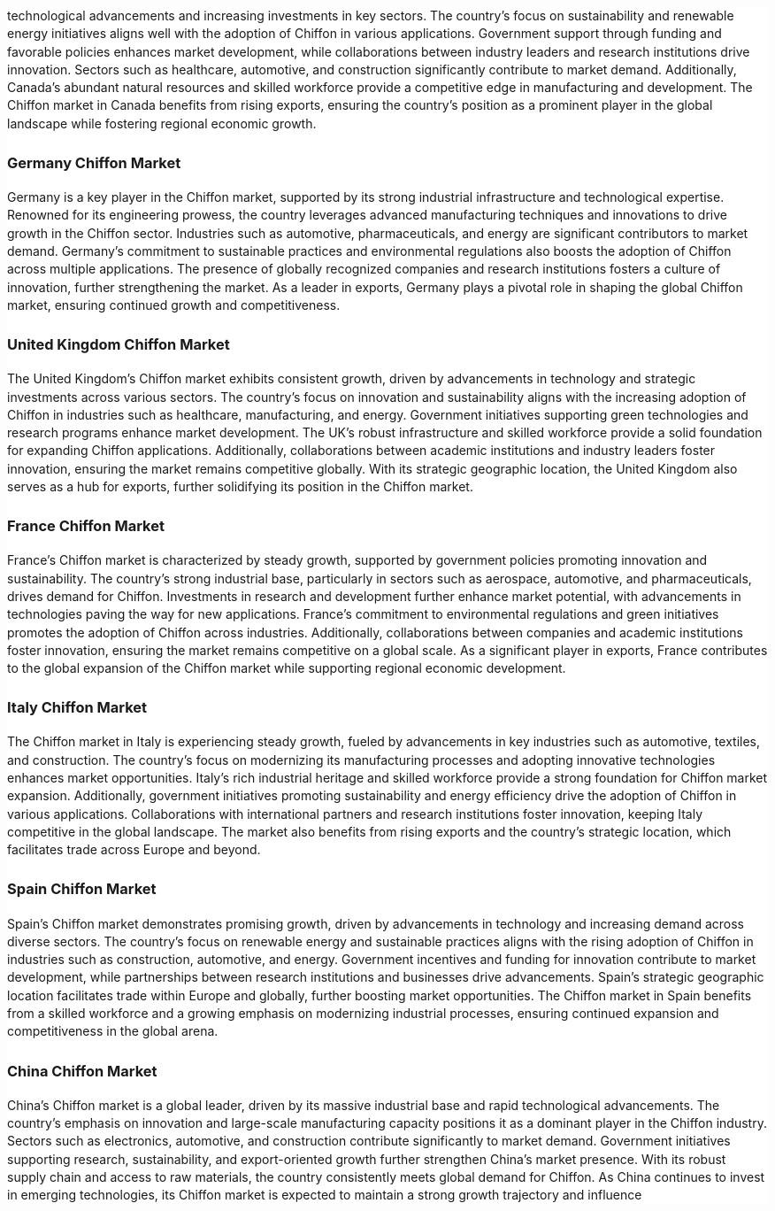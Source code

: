 technological advancements and increasing investments in key sectors. The country&rsquo;s focus on sustainability and renewable energy initiatives aligns well with the adoption of Chiffon in various applications. Government support through funding and favorable policies enhances market development, while collaborations between industry leaders and research institutions drive innovation. Sectors such as healthcare, automotive, and construction significantly contribute to market demand. Additionally, Canada&rsquo;s abundant natural resources and skilled workforce provide a competitive edge in manufacturing and development. The Chiffon market in Canada benefits from rising exports, ensuring the country&rsquo;s position as a prominent player in the global landscape while fostering regional economic growth.</p><h3>Germany Chiffon Market</h3><p>Germany is a key player in the Chiffon market, supported by its strong industrial infrastructure and technological expertise. Renowned for its engineering prowess, the country leverages advanced manufacturing techniques and innovations to drive growth in the Chiffon sector. Industries such as automotive, pharmaceuticals, and energy are significant contributors to market demand. Germany&rsquo;s commitment to sustainable practices and environmental regulations also boosts the adoption of Chiffon across multiple applications. The presence of globally recognized companies and research institutions fosters a culture of innovation, further strengthening the market. As a leader in exports, Germany plays a pivotal role in shaping the global Chiffon market, ensuring continued growth and competitiveness.</p><h3>United Kingdom Chiffon Market</h3><p>The United Kingdom&rsquo;s Chiffon market exhibits consistent growth, driven by advancements in technology and strategic investments across various sectors. The country&rsquo;s focus on innovation and sustainability aligns with the increasing adoption of Chiffon in industries such as healthcare, manufacturing, and energy. Government initiatives supporting green technologies and research programs enhance market development. The UK&rsquo;s robust infrastructure and skilled workforce provide a solid foundation for expanding Chiffon applications. Additionally, collaborations between academic institutions and industry leaders foster innovation, ensuring the market remains competitive globally. With its strategic geographic location, the United Kingdom also serves as a hub for exports, further solidifying its position in the Chiffon market.</p><h3>France Chiffon Market</h3><p>France&rsquo;s Chiffon market is characterized by steady growth, supported by government policies promoting innovation and sustainability. The country&rsquo;s strong industrial base, particularly in sectors such as aerospace, automotive, and pharmaceuticals, drives demand for Chiffon. Investments in research and development further enhance market potential, with advancements in technologies paving the way for new applications. France&rsquo;s commitment to environmental regulations and green initiatives promotes the adoption of Chiffon across industries. Additionally, collaborations between companies and academic institutions foster innovation, ensuring the market remains competitive on a global scale. As a significant player in exports, France contributes to the global expansion of the Chiffon market while supporting regional economic development.</p><h3>Italy Chiffon Market</h3><p>The Chiffon market in Italy is experiencing steady growth, fueled by advancements in key industries such as automotive, textiles, and construction. The country&rsquo;s focus on modernizing its manufacturing processes and adopting innovative technologies enhances market opportunities. Italy&rsquo;s rich industrial heritage and skilled workforce provide a strong foundation for Chiffon market expansion. Additionally, government initiatives promoting sustainability and energy efficiency drive the adoption of Chiffon in various applications. Collaborations with international partners and research institutions foster innovation, keeping Italy competitive in the global landscape. The market also benefits from rising exports and the country&rsquo;s strategic location, which facilitates trade across Europe and beyond.</p><h3>Spain Chiffon Market</h3><p>Spain&rsquo;s Chiffon market demonstrates promising growth, driven by advancements in technology and increasing demand across diverse sectors. The country&rsquo;s focus on renewable energy and sustainable practices aligns with the rising adoption of Chiffon in industries such as construction, automotive, and energy. Government incentives and funding for innovation contribute to market development, while partnerships between research institutions and businesses drive advancements. Spain&rsquo;s strategic geographic location facilitates trade within Europe and globally, further boosting market opportunities. The Chiffon market in Spain benefits from a skilled workforce and a growing emphasis on modernizing industrial processes, ensuring continued expansion and competitiveness in the global arena.</p><h3>China Chiffon Market</h3><p>China&rsquo;s Chiffon market is a global leader, driven by its massive industrial base and rapid technological advancements. The country&rsquo;s emphasis on innovation and large-scale manufacturing capacity positions it as a dominant player in the Chiffon industry. Sectors such as electronics, automotive, and construction contribute significantly to market demand. Government initiatives supporting research, sustainability, and export-oriented growth further strengthen China&rsquo;s market presence. With its robust supply chain and access to raw materials, the country consistently meets global demand for Chiffon. As China continues to invest in emerging technologies, its Chiffon market is expected to maintain a strong growth trajectory and influence